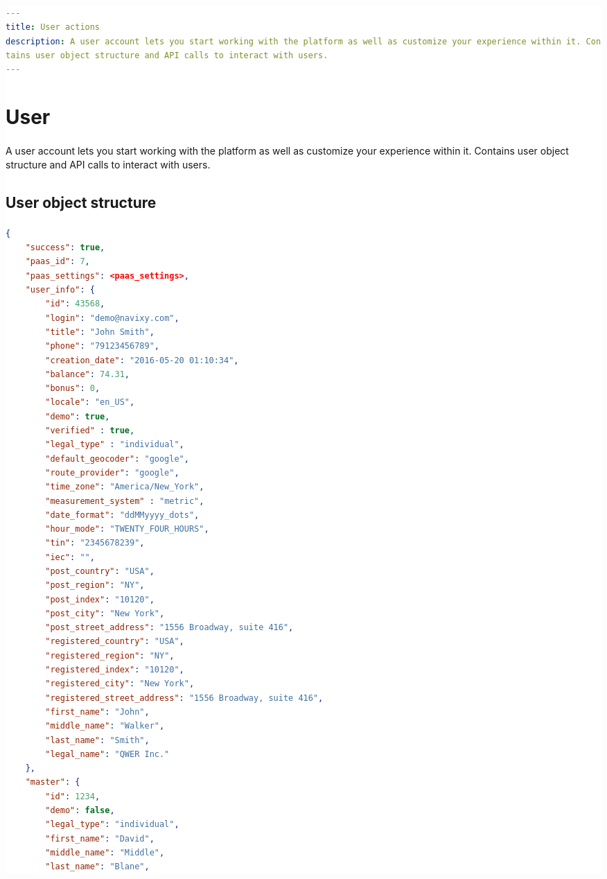 ```yaml
---
title: User actions
description: A user account lets you start working with the platform as well as customize your experience within it. Contains user object structure and API calls to interact with users.
---
```


# User

A user account lets you start working with the platform as well as customize your experience within it. Contains user object structure and API calls to interact with users.



## User object structure

```json
{
    "success": true,
    "paas_id": 7,
    "paas_settings": <paas_settings>,
    "user_info": {
        "id": 43568,
        "login": "demo@navixy.com",
        "title": "John Smith",
        "phone": "79123456789",
        "creation_date": "2016-05-20 01:10:34",
        "balance": 74.31,
        "bonus": 0,
        "locale": "en_US",
        "demo": true,
        "verified" : true,
        "legal_type" : "individual",
        "default_geocoder": "google",
        "route_provider": "google",
        "time_zone": "America/New_York",
        "measurement_system" : "metric",
        "date_format": "ddMMyyyy_dots",
        "hour_mode": "TWENTY_FOUR_HOURS",
        "tin": "2345678239",
        "iec": "",
        "post_country": "USA",
        "post_region": "NY",
        "post_index": "10120",
        "post_city": "New York",
        "post_street_address": "1556 Broadway, suite 416",
        "registered_country": "USA",
        "registered_region": "NY",
        "registered_index": "10120",
        "registered_city": "New York",
        "registered_street_address": "1556 Broadway, suite 416",
        "first_name": "John",
        "middle_name": "Walker",
        "last_name": "Smith",
        "legal_name": "QWER Inc."
    },
    "master": {
        "id": 1234,
        "demo": false,
        "legal_type": "individual",
        "first_name": "David",
        "middle_name": "Middle",
        "last_name": "Blane",
```